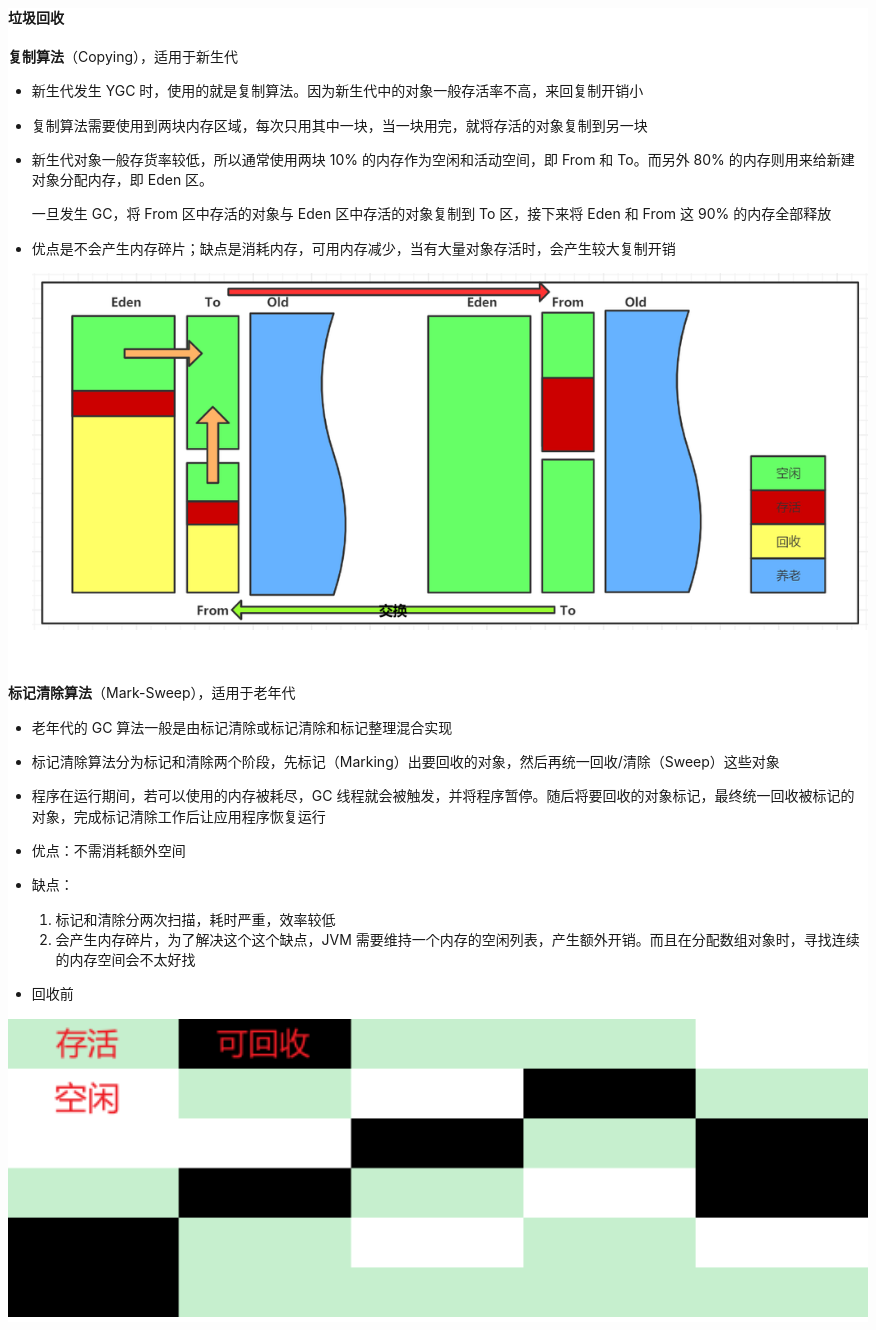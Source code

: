 #### 垃圾回收

**复制算法**（Copying），适用于新生代

- 新生代发生 YGC 时，使用的就是复制算法。因为新生代中的对象一般存活率不高，来回复制开销小

- 复制算法需要使用到两块内存区域，每次只用其中一块，当一块用完，就将存活的对象复制到另一块

- 新生代对象一般存货率较低，所以通常使用两块 10% 的内存作为空闲和活动空间，即 From 和 To。而另外 80% 的内存则用来给新建对象分配内存，即 Eden 区。

  一旦发生 GC，将 From 区中存活的对象与 Eden 区中存活的对象复制到 To 区，接下来将 Eden 和 From 这 90% 的内存全部释放

- 优点是不会产生内存碎片；缺点是消耗内存，可用内存减少，当有大量对象存活时，会产生较大复制开销


   ![image-20210406162509076](./assets/image-20210406162509076.png)

<br>

**标记清除算法**（Mark-Sweep），适用于老年代

- 老年代的 GC 算法一般是由标记清除或标记清除和标记整理混合实现

- 标记清除算法分为标记和清除两个阶段，先标记（Marking）出要回收的对象，然后再统一回收/清除（Sweep）这些对象

- 程序在运行期间，若可以使用的内存被耗尽，GC 线程就会被触发，并将程序暂停。随后将要回收的对象标记，最终统一回收被标记的对象，完成标记清除工作后让应用程序恢复运行

- 优点：不需消耗额外空间

- 缺点：

  1. 标记和清除分两次扫描，耗时严重，效率较低
  2. 会产生内存碎片，为了解决这个这个缺点，JVM 需要维持一个内存的空闲列表，产生额外开销。而且在分配数组对象时，寻找连续的内存空间会不太好找

- 回收前

<img src="./assets/image-20210406163014653.png" alt="image-20210406163014653" style="zoom:200%;" />

